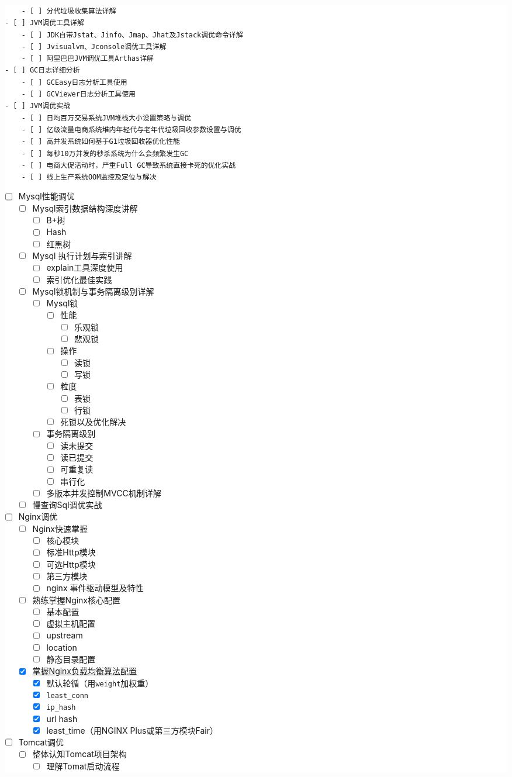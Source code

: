         - [ ] 分代垃圾收集算法详解
    - [ ] JVM调优工具详解
        - [ ] JDK自带Jstat、Jinfo、Jmap、Jhat及Jstack调优命令详解
        - [ ] Jvisualvm、Jconsole调优工具详解
        - [ ] 阿里巴巴JVM调优工具Arthas详解
    - [ ] GC日志详细分析
        - [ ] GCEasy日志分析工具使用
        - [ ] GCViewer日志分析工具使用
    - [ ] JVM调优实战
        - [ ] 日均百万交易系统JVM堆栈大小设置策略与调优
        - [ ] 亿级流量电商系统堆内年轻代与老年代垃圾回收参数设置与调优
        - [ ] 高并发系统如何基于G1垃圾回收器优化性能
        - [ ] 每秒10万并发的秒杀系统为什么会频繁发生GC
        - [ ] 电商大促活动时，严重Full GC导致系统直接卡死的优化实战
        - [ ] 线上生产系统OOM监控及定位与解决
- [ ] Mysql性能调优
    - [ ] Mysql索引数据结构深度讲解
        - [ ] B+树
        - [ ] Hash
        - [ ] 红黑树
    - [ ] Mysql 执行计划与索引讲解
        - [ ] explain工具深度使用
        - [ ] 索引优化最佳实践
    - [ ] Mysql锁机制与事务隔离级别详解
        - [ ] Mysql锁
            - [ ] 性能
                - [ ] 乐观锁
                - [ ] 悲观锁
            - [ ] 操作
                - [ ] 读锁
                - [ ] 写锁
            - [ ] 粒度
                - [ ] 表锁
                - [ ] 行锁
            - [ ] 死锁以及优化解决
        - [ ] 事务隔离级别
            - [ ] 读未提交
            - [ ] 读已提交
            - [ ] 可重复读
            - [ ] 串行化
        - [ ] 多版本并发控制MVCC机制详解
    - [ ] 慢查询Sql调优实战
- [ ] Nginx调优
    - [ ] Nginx快速掌握
        - [ ] 核心模块
        - [ ] 标准Http模块
        - [ ] 可选Http模块
        - [ ] 第三方模块
        - [ ] nginx 事件驱动模型及特性
    - [ ] 熟练掌握Nginx核心配置
        - [ ] 基本配置
        - [ ] 虚拟主机配置
        - [ ] upstream
        - [ ] location
        - [ ] 静态目录配置
    - [x] [掌握Nginx负载均衡算法配置](https://blog.csdn.net/xyang81/article/details/51702900)
        - [x] 默认轮循（用`weight`加权重）
        - [x] `least_conn`
        - [x] `ip_hash`
        - [x] url hash
        - [x] least_time（用NGINX Plus或第三方模块Fair）
- [ ] Tomcat调优
    - [ ] 整体认知Tomcat项目架构
        - [ ] 理解Tomat启动流程